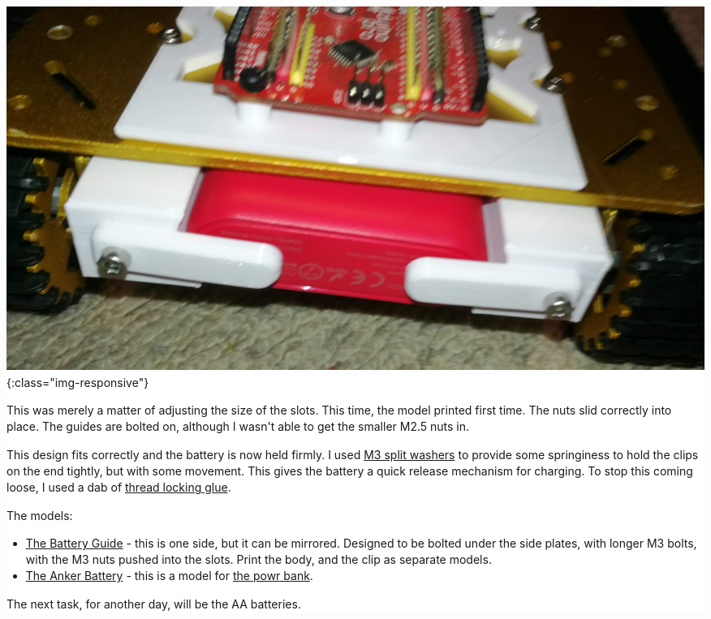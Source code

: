 ![Mark 3 Battery Holder On Robot](/galleries/2019/02/14-printable-usb-battery-holder/mark3_battery_holder_on_robot.jpg){:class="img-responsive"}

This was merely a matter of adjusting the size of the slots. This time, the model printed first time. The nuts slid correctly into place. The guides are bolted on, although I wasn't able to get the smaller M2.5 nuts in.

This design fits correctly and the battery is now held firmly. I used [M3 split washers](https://amzn.to/2Ega4An) to provide some springiness to hold the clips on the end tightly, but with some movement. This gives the battery a quick release mechanism for charging. To stop this coming loose, I used a dab of [thread locking glue](https://amzn.to/2Iinz6s).

The models:

* [The Battery Guide](https://a360.co/2SIWC0P) - this is one side, but it can be mirrored. Designed to be bolted under the side plates, with longer M3 bolts, with the M3 nuts pushed into the slots. Print the body, and the clip as separate models.
* [The Anker Battery](https://a360.co/2DO2lYV) - this is a model for [the powr bank](https://amzn.to/2V4TVmH).

The next task, for another day, will be the AA batteries.

